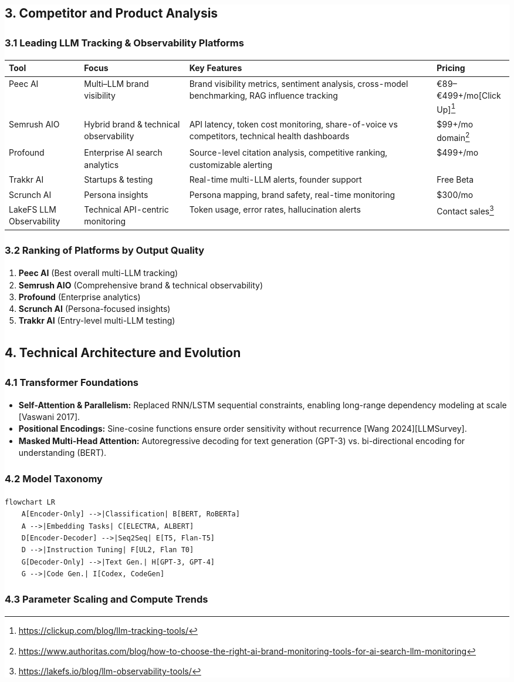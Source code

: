 ## 3. Competitor and Product Analysis

### 3.1 Leading LLM Tracking \& Observability Platforms

| Tool | Focus | Key Features | Pricing |
| :-- | :-- | :-- | :-- |
| Peec AI | Multi–LLM brand visibility | Brand visibility metrics, sentiment analysis, cross-model benchmarking, RAG influence tracking | €89–€499+/mo[ClickUp][^1] |
| Semrush AIO | Hybrid brand \& technical observability | API latency, token cost monitoring, share-of-voice vs competitors, technical health dashboards | \$99+/mo domain[^2] |
| Profound | Enterprise AI search analytics | Source-level citation analysis, competitive ranking, customizable alerting | \$499+/mo |
| Trakkr AI | Startups \& testing | Real-time multi-LLM alerts, founder support | Free Beta |
| Scrunch AI | Persona insights | Persona mapping, brand safety, real-time monitoring | \$300/mo |
| LakeFS LLM Observability | Technical API-centric monitoring | Token usage, error rates, hallucination alerts | Contact sales[^3] |

### 3.2 Ranking of Platforms by Output Quality

1. **Peec AI** (Best overall multi-LLM tracking)
2. **Semrush AIO** (Comprehensive brand \& technical observability)
3. **Profound** (Enterprise analytics)
4. **Scrunch AI** (Persona-focused insights)
5. **Trakkr AI** (Entry-level multi-LLM testing)

## 4. Technical Architecture and Evolution

### 4.1 Transformer Foundations

- **Self-Attention \& Parallelism:** Replaced RNN/LSTM sequential constraints, enabling long-range dependency modeling at scale [Vaswani 2017].
- **Positional Encodings:** Sine-cosine functions ensure order sensitivity without recurrence [Wang 2024][LLMSurvey].
- **Masked Multi-Head Attention:** Autoregressive decoding for text generation (GPT-3) vs. bi-directional encoding for understanding (BERT).


### 4.2 Model Taxonomy

```mermaid
flowchart LR
    A[Encoder-Only] -->|Classification| B[BERT, RoBERTa]
    A -->|Embedding Tasks| C[ELECTRA, ALBERT]
    D[Encoder-Decoder] -->|Seq2Seq| E[T5, Flan-T5]
    D -->|Instruction Tuning| F[UL2, Flan T0]
    G[Decoder-Only] -->|Text Gen.| H[GPT-3, GPT-4]
    G -->|Code Gen.| I[Codex, CodeGen]
```


### 4.3 Parameter Scaling and Compute Trends


[^1]: https://clickup.com/blog/llm-tracking-tools/
[^2]: https://www.authoritas.com/blog/how-to-choose-the-right-ai-brand-monitoring-tools-for-ai-search-llm-monitoring
[^3]: https://lakefs.io/blog/llm-observability-tools/
[^4]: https://synthedia.substack.com/p/a-timeline-of-large-language-model
[^5]: https://blog.lamatic.ai/guides/best-llm-for-data-analysis/
[^6]: https://seeders.com/llm-tracking/
[^7]: https://en.wikipedia.org/wiki/Large_language_model
[^8]: https://seeders.com/blog/most-effective-competitor-analysis-platforms-for-ai-search-and-llm-brand-visibility/
[^9]: https://samanthanorth.com/best-llm-performance-tracking-tools
[^10]: https://thethoughtprocess.xyz/en/chatgpt-language-models-history-key-ai-milestones/
[^11]: https://artificialanalysis.ai/leaderboards/models
[^12]: https://www.semrush.com/blog/llm-monitoring-tools/
[^13]: https://www.dataversity.net/a-brief-history-of-large-language-models/
[^14]: https://www.g2.com/products/llm-api/competitors/alternatives
[^15]: https://nightwatch.io/blog/llm-tracking-tools/
[^16]: https://lifearchitect.ai/timeline/
[^17]: https://writesonic.com/blog/llm-tracking-tools
[^18]: https://toloka.ai/blog/history-of-llms/
[^19]: https://www.scoutos.com/blog/top-5-llm-prompts-for-competitive-analysis-using-ai
[^20]: https://arxiv.org/html/2402.06853v3
[^21]: https://urfjournals.org/open-access/exploring-llms-a-systematic-review-with-swot-analysis.pdf
[^22]: https://arxiv.org/html/2410.12843v1
[^23]: https://papers.ssrn.com/sol3/papers.cfm?abstract_id=4784515
[^24]: https://www.linkedin.com/pulse/exploring-llms-systematic-review-swot-analysis-irshad-mohammad-k5f9e
[^25]: https://f1000research.com/articles/13-1040
[^26]: https://arxiv.org/pdf/2409.06643.pdf
[^27]: https://www.seejph.com/index.php/seejph/article/download/6190/4163/9338
[^28]: https://pub.towardsai.net/how-neurosymbolic-ai-transformed-my-favorite-swot-analysis-tool-a-game-changer-for-strategic-5bd7f227e19c
[^29]: https://www.linkedin.com/posts/fabricetalbot_very-useful-prompt-to-start-your-swot-analysis-activity-7182024214219038721-n0Gl
[^30]: https://arxiv.org/abs/2410.12843